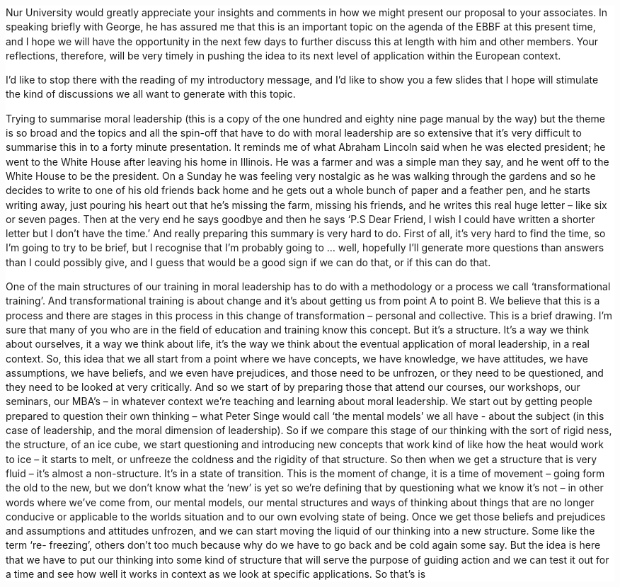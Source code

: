 Nur University would greatly appreciate your insights and comments in how we might present
our proposal to your associates. In speaking briefly with George, he has assured me that this is
an important topic on the agenda of the EBBF at this present time, and I hope we will have
the opportunity in the next few days to further discuss this at length with him and other
members. Your reflections, therefore, will be very timely in pushing the idea to its next level
of application within the European context.

I’d like to stop there with the reading of my introductory message, and I’d like to show you a
few slides that I hope will stimulate the kind of discussions we all want to generate with this
topic.

Trying to summarise moral leadership (this is a copy of the one hundred and eighty nine page
manual by the way) but the theme is so broad and the topics and all the spin-off that have to
do with moral leadership are so extensive that it’s very difficult to summarise this in to a forty
minute presentation. It reminds me of what Abraham Lincoln said when he was elected
president; he went to the White House after leaving his home in Illinois. He was a farmer and
was a simple man they say, and he went off to the White House to be the president. On a
Sunday he was feeling very nostalgic as he was walking through the gardens and so he
decides to write to one of his old friends back home and he gets out a whole bunch of paper
and a feather pen, and he starts writing away, just pouring his heart out that he’s missing the
farm, missing his friends, and he writes this real huge letter – like six or seven pages. Then at
the very end he says goodbye and then he says ‘P.S Dear Friend, I wish I could have written a
shorter letter but I don’t have the time.’ And really preparing this summary is very hard to do.
First of all, it’s very hard to find the time, so I’m going to try to be brief, but I recognise that
I’m probably going to … well, hopefully I’ll generate more questions than answers than I
could possibly give, and I guess that would be a good sign if we can do that, or if this can do
that.

One of the main structures of our training in moral leadership has to do with a methodology or
a process we call ‘transformational training’. And transformational training is about change
and it’s about getting us from point A to point B. We believe that this is a process and there
are stages in this process in this change of transformation – personal and collective. This is a
brief drawing. I’m sure that many of you who are in the field of education and training know
this concept. But it’s a structure. It’s a way we think about ourselves, it a way we think about
life, it’s the way we think about the eventual application of moral leadership, in a real context.
So, this idea that we all start from a point where we have concepts, we have knowledge, we
have attitudes, we have assumptions, we have beliefs, and we even have prejudices, and those
need to be unfrozen, or they need to be questioned, and they need to be looked at very
critically. And so we start of by preparing those that attend our courses, our workshops, our
seminars, our MBA’s – in whatever context we’re teaching and learning about moral
leadership. We start out by getting people prepared to question their own thinking – what
Peter Singe would call ‘the mental models’ we all have - about the subject (in this case of
leadership, and the moral dimension of leadership). So if we compare this stage of our
thinking with the sort of rigid ness, the structure, of an ice cube, we start questioning and
introducing new concepts that work kind of like how the heat would work to ice – it starts to
melt, or unfreeze the coldness and the rigidity of that structure. So then when we get a
structure that is very fluid – it’s almost a non-structure. It’s in a state of transition. This is the
moment of change, it is a time of movement – going form the old to the new, but we don’t
know what the ‘new’ is yet so we’re defining that by questioning what we know it’s not – in
other words where we’ve come from, our mental models, our mental structures and ways of
thinking about things that are no longer conducive or applicable to the worlds situation and to
our own evolving state of being. Once we get those beliefs and prejudices and assumptions
and attitudes unfrozen, and we can start moving the liquid of our thinking into a new
structure. Some like the term ‘re- freezing’, others don’t too much because why do we have to
go back and be cold again some say. But the idea is here that we have to put our thinking into
some kind of structure that will serve the purpose of guiding action and we can test it out for a
time and see how well it works in context as we look at specific applications. So that’s is
